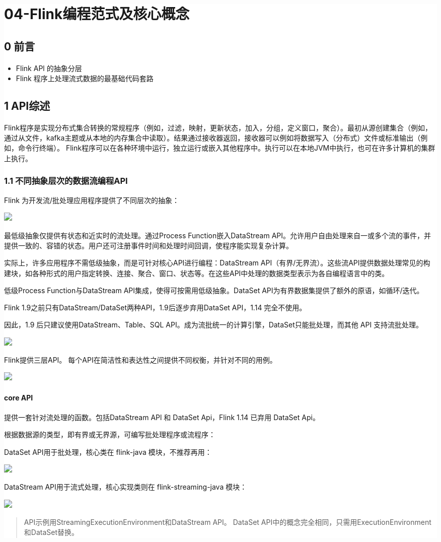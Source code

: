 # 04-Flink编程范式及核心概念

## 0 前言

- Flink APl 的抽象分层
- Flink 程序上处理流式数据的最基础代码套路

## 1 API综述

Flink程序是实现分布式集合转换的常规程序（例如，过滤，映射，更新状态，加入，分组，定义窗口，聚合）。最初从源创建集合（例如，通过从文件，kafka主题或从本地的内存集合中读取）。结果通过接收器返回，接收器可以例如将数据写入（分布式）文件或标准输出（例如，命令行终端）。 Flink程序可以在各种环境中运行，独立运行或嵌入其他程序中。执行可以在本地JVM中执行，也可在许多计算机的集群上执行。

### 1.1 不同抽象层次的数据流编程API

Flink 为开发流/批处理应用程序提供了不同层次的抽象：

![](https://nightlies.apache.org/flink/flink-docs-release-1.19/fig/levels_of_abstraction.svg)

最低级抽象仅提供有状态和近实时的流处理。通过Process Function嵌入DataStream API。允许用户自由处理来自一或多个流的事件，并提供一致的、容错的状态。用户还可注册事件时间和处理时间回调，使程序能实现复杂计算。

实际上，许多应用程序不需低级抽象，而是可针对核心API进行编程：DataStream API（有界/无界流）。这些流API提供数据处理常见的构建块，如各种形式的用户指定转换、连接、聚合、窗口、状态等。在这些API中处理的数据类型表示为各自编程语言中的类。

低级Process Function与DataStream API集成，使得可按需用低级抽象。DataSet API为有界数据集提供了额外的原语，如循环/迭代。



Flink 1.9之前只有DataStream/DataSet两种API，1.9后逐步弃用DataSet API，1.14 完全不使用。

因此，1.9 后只建议使用DataStream、Table、SQL API。成为流批统一的计算引擎，DataSet只能批处理，而其他 API 支持流批处理。

![](https://my-img.javaedge.com.cn/javaedge-blog/2024/08/b07581615c6ecd895b3f9a4058336e9b.png)

Flink提供三层API。 每个API在简洁性和表达性之间提供不同权衡，并针对不同的用例。

![](https://img-blog.csdnimg.cn/20190721130911565.png?x-oss-process=image/watermark,type_ZmFuZ3poZW5naGVpdGk,shadow_10,text_SmF2YUVkZ2U=,size_16,color_FFFFFF,t_70)



#### core API

提供一套针对流处理的函数。包括DataStream APl 和 DataSet Api，Flink 1.14 已弃用 DataSet Api。

根据数据源的类型，即有界或无界源，可编写批处理程序或流程序：

DataSet API用于批处理，核心类在 flink-java 模块，不推荐再用：

![](https://my-img.javaedge.com.cn/javaedge-blog/2024/08/0473dafb3288493e9b38d0856d0cea3d.png)

DataStream API用于流式处理，核心实现类则在 flink-streaming-java 模块：

![](https://my-img.javaedge.com.cn/javaedge-blog/2024/08/26e69ad46db40b22a1b247a1df05eb79.png)

> API示例用StreamingExecutionEnvironment和DataStream API。 DataSet API中的概念完全相同，只需用ExecutionEnvironment和DataSet替换。
